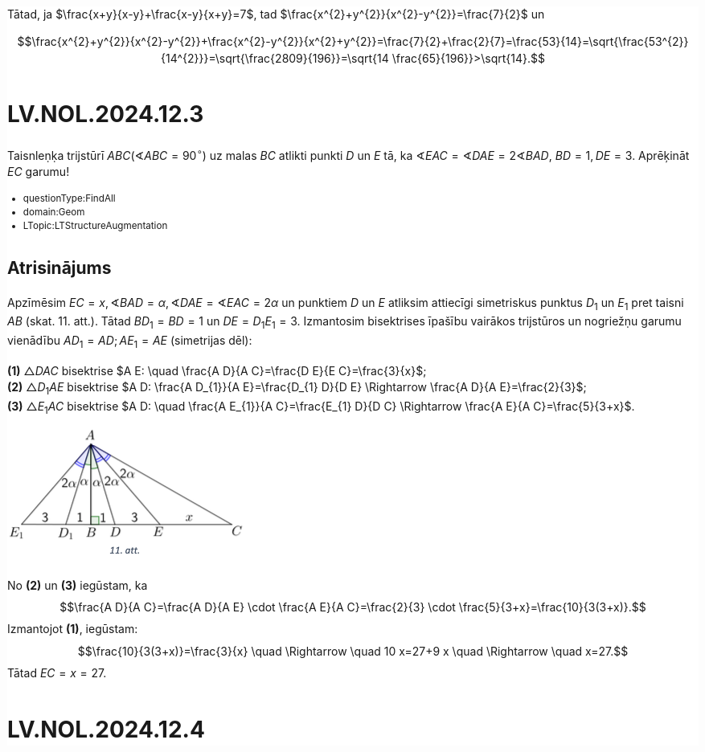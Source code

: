 Tātad, ja $\frac{x+y}{x-y}+\frac{x-y}{x+y}=7$, tad $\frac{x^{2}+y^{2}}{x^{2}-y^{2}}=\frac{7}{2}$ un

$$\frac{x^{2}+y^{2}}{x^{2}-y^{2}}+\frac{x^{2}-y^{2}}{x^{2}+y^{2}}=\frac{7}{2}+\frac{2}{7}=\frac{53}{14}=\sqrt{\frac{53^{2}}{14^{2}}}=\sqrt{\frac{2809}{196}}=\sqrt{14 \frac{65}{196}}>\sqrt{14}.$$



# <lo-sample/> LV.NOL.2024.12.3

Taisnleṇḳa trijstūrī $A B C\left(\sphericalangle A B C=90^{\circ}\right)$ uz malas $B C$ atlikti punkti $D$ un $E$ tā, ka $\sphericalangle EAC=\sphericalangle DAE=2 \sphericalangle BAD$, $BD=1, DE=3$. Aprēķināt $EC$ garumu!

<small>

* questionType:FindAll
* domain:Geom
* LTopic:LTStructureAugmentation

</small>


## Atrisinājums

Apzīmēsim $E C=x, \sphericalangle B A D=\alpha, \sphericalangle D A E=\sphericalangle E A C=2 \alpha$ un punktiem $D$ un $E$ atliksim attiecīgi simetriskus punktus $D_{1}$ un $E_{1}$ pret taisni $A B$ (skat. 11. att.). Tātad $B D_{1}=B D=1$ un $D E=D_{1} E_{1}=3$. Izmantosim bisektrises īpašību vairākos trijstūros un nogriežṇu garumu vienādību $A D_{1}=A D ; A E_{1}=A E$ (simetrijas dēl):

**(1)** $\triangle D A C$ bisektrise $A E: \quad \frac{A D}{A C}=\frac{D E}{E C}=\frac{3}{x}$;  
**(2)** $\triangle D_{1} A E$ bisektrise $A D: \frac{A D_{1}}{A E}=\frac{D_{1} D}{D E} \Rightarrow \frac{A D}{A E}=\frac{2}{3}$;  
**(3)** $\triangle E_{1} AC$ bisektrise $A D: \quad \frac{A E_{1}}{A C}=\frac{E_{1} D}{D C} \Rightarrow \frac{A E}{A C}=\frac{5}{3+x}$.

![](LV.NOL.2024.12.3A.png)

No **(2)** un **(3)** iegūstam, ka
$$\frac{A D}{A C}=\frac{A D}{A E} \cdot \frac{A E}{A C}=\frac{2}{3} \cdot \frac{5}{3+x}=\frac{10}{3(3+x)}.$$
Izmantojot **(1)**, iegūstam:
$$\frac{10}{3(3+x)}=\frac{3}{x} \quad \Rightarrow \quad 10 x=27+9 x \quad \Rightarrow \quad x=27.$$
Tātad $EC=x=27$.



# <lo-sample/> LV.NOL.2024.12.4
